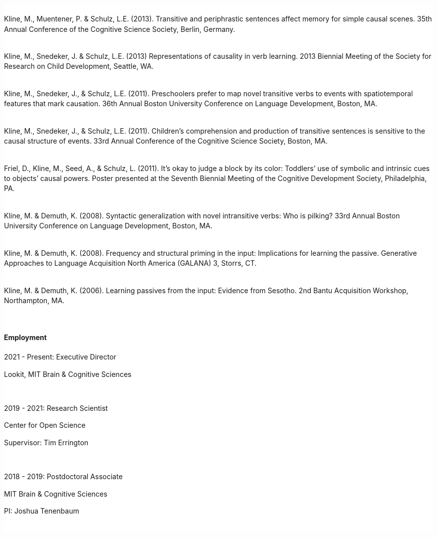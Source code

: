 <br> Kline, M., Muentener, P. & Schulz, L.E. (2013). Transitive and
periphrastic sentences affect memory for simple causal scenes. 35th
Annual Conference of the Cognitive Science Society, Berlin, Germany.

<br> Kline, M., Snedeker, J. & Schulz, L.E. (2013) Representations of
causality in verb learning. 2013 Biennial Meeting of the Society for
Research on Child Development, Seattle, WA.

<br> Kline, M., Snedeker, J., & Schulz, L.E. (2011). Preschoolers prefer
to map novel transitive verbs to events with spatiotemporal features
that mark causation. 36th Annual Boston University Conference on
Language Development, Boston, MA.

<br> Kline, M., Snedeker, J., & Schulz, L.E. (2011). Children’s
comprehension and production of transitive sentences is sensitive to the
causal structure of events. 33rd Annual Conference of the Cognitive
Science Society, Boston, MA.

<br> Friel, D., Kline, M., Seed, A., & Schulz, L. (2011). It’s okay to
judge a block by its color: Toddlers’ use of symbolic and intrinsic cues
to objects’ causal powers. Poster presented at the Seventh Biennial
Meeting of the Cognitive Development Society, Philadelphia, PA.

<br> Kline, M. & Demuth, K. (2008). Syntactic generalization with novel
intransitive verbs: Who is pilking? 33rd Annual Boston University
Conference on Language Development, Boston, MA.

<br> Kline, M. & Demuth, K. (2008). Frequency and structural priming in
the input: Implications for learning the passive. Generative Approaches
to Language Acquisition North America (GALANA) 3, Storrs, CT.

<br> Kline, M. & Demuth, K. (2006). Learning passives from the input:
Evidence from Sesotho. 2nd Bantu Acquisition Workshop, Northampton, MA.

<br>

#### Employment

2021 - Present: Executive Director

Lookit, MIT Brain & Cognitive Sciences

<br>

2019 - 2021: Research Scientist

Center for Open Science

Supervisor: Tim Errington

<br>

2018 - 2019: Postdoctoral Associate

MIT Brain & Cognitive Sciences

PI: Joshua Tenenbaum

<br>
